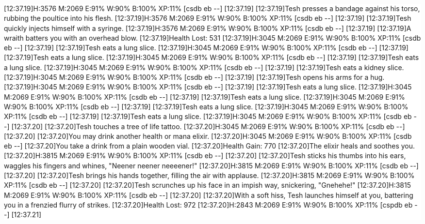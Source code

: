 [12:37.19]H:3576 M:2069 E:91% W:90% B:100% XP:11% [csdb eb --]
[12:37.19]
[12:37.19]Tesh presses a bandage against his torso, rubbing the poultice into his flesh.
[12:37.19]H:3576 M:2069 E:91% W:90% B:100% XP:11% [csdb eb --]
[12:37.19]
[12:37.19]Tesh quickly injects himself with a syringe.
[12:37.19]H:3576 M:2069 E:91% W:90% B:100% XP:11% [csdb eb --]
[12:37.19]
[12:37.19]A wraith batters you with an overhead blow.
[12:37.19]Health Lost: 531
[12:37.19]H:3045 M:2069 E:91% W:90% B:100% XP:11% [csdb eb --]
[12:37.19]
[12:37.19]Tesh eats a lung slice.
[12:37.19]H:3045 M:2069 E:91% W:90% B:100% XP:11% [csdb eb --]
[12:37.19]
[12:37.19]Tesh eats a lung slice.
[12:37.19]H:3045 M:2069 E:91% W:90% B:100% XP:11% [csdb eb --]
[12:37.19]
[12:37.19]Tesh eats a lung slice.
[12:37.19]H:3045 M:2069 E:91% W:90% B:100% XP:11% [csdb eb --]
[12:37.19]
[12:37.19]Tesh eats a kidney slice.
[12:37.19]H:3045 M:2069 E:91% W:90% B:100% XP:11% [csdb eb --]
[12:37.19]
[12:37.19]Tesh opens his arms for a hug.
[12:37.19]H:3045 M:2069 E:91% W:90% B:100% XP:11% [csdb eb --]
[12:37.19]
[12:37.19]Tesh eats a lung slice.
[12:37.19]H:3045 M:2069 E:91% W:90% B:100% XP:11% [csdb eb --]
[12:37.19]
[12:37.19]Tesh eats a lung slice.
[12:37.19]H:3045 M:2069 E:91% W:90% B:100% XP:11% [csdb eb --]
[12:37.19]
[12:37.19]Tesh eats a lung slice.
[12:37.19]H:3045 M:2069 E:91% W:90% B:100% XP:11% [csdb eb --]
[12:37.19]
[12:37.19]Tesh eats a lung slice.
[12:37.19]H:3045 M:2069 E:91% W:90% B:100% XP:11% [csdb eb --]
[12:37.20]
[12:37.20]Tesh touches a tree of life tattoo.
[12:37.20]H:3045 M:2069 E:91% W:90% B:100% XP:11% [csdb eb --]
[12:37.20]
[12:37.20]You may drink another health or mana elixir.
[12:37.20]H:3045 M:2069 E:91% W:90% B:100% XP:11% [csdb eb --]
[12:37.20]You take a drink from a plain wooden vial.
[12:37.20]Health Gain: 770
[12:37.20]The elixir heals and soothes you.
[12:37.20]H:3815 M:2069 E:91% W:90% B:100% XP:11% [csdb eb --]
[12:37.20]
[12:37.20]Tesh sticks his thumbs into his ears, waggles his fingers and whines, "Neener neener neeeener!"
[12:37.20]H:3815 M:2069 E:91% W:90% B:100% XP:11% [csdb eb --]
[12:37.20]
[12:37.20]Tesh brings his hands together, filling the air with applause.
[12:37.20]H:3815 M:2069 E:91% W:90% B:100% XP:11% [csdb eb --]
[12:37.20]
[12:37.20]Tesh scrunches up his face in an impish way, snickering, "Gnehehe!"
[12:37.20]H:3815 M:2069 E:91% W:90% B:100% XP:11% [csdb eb --]
[12:37.20]
[12:37.20]With a soft hiss, Tesh launches himself at you, battering you in a frenzied flurry of strikes.
[12:37.20]Health Lost: 972
[12:37.20]H:2843 M:2069 E:91% W:90% B:100% XP:11% [cspdb eb --]
[12:37.21]
